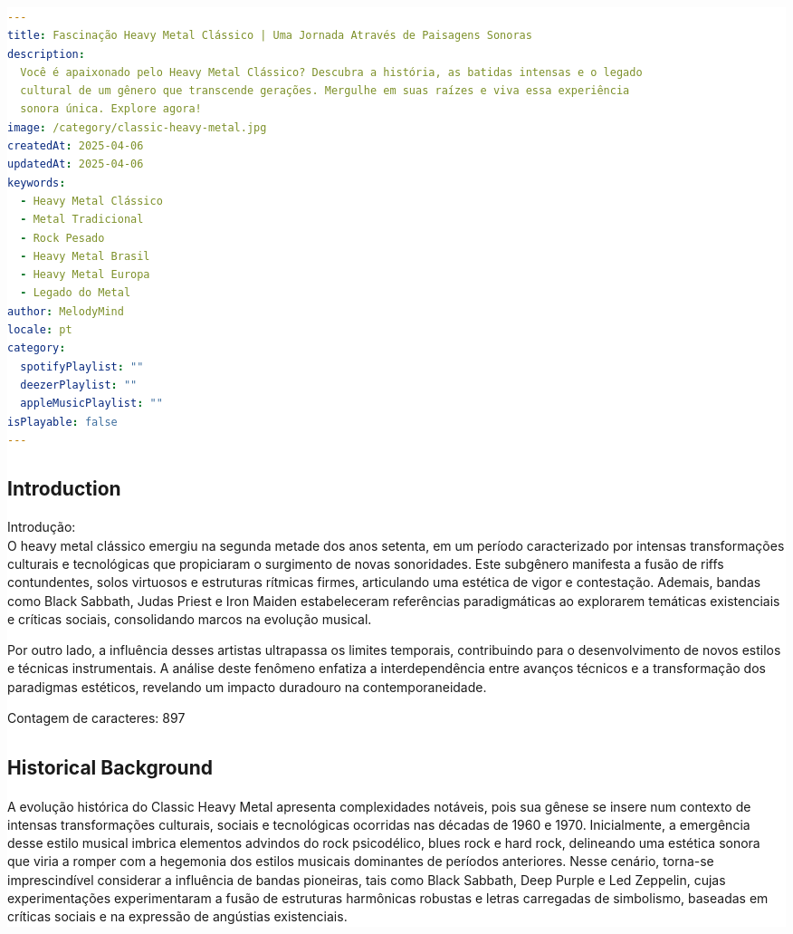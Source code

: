 ```yaml
---
title: Fascinação Heavy Metal Clássico | Uma Jornada Através de Paisagens Sonoras
description:
  Você é apaixonado pelo Heavy Metal Clássico? Descubra a história, as batidas intensas e o legado
  cultural de um gênero que transcende gerações. Mergulhe em suas raízes e viva essa experiência
  sonora única. Explore agora!
image: /category/classic-heavy-metal.jpg
createdAt: 2025-04-06
updatedAt: 2025-04-06
keywords:
  - Heavy Metal Clássico
  - Metal Tradicional
  - Rock Pesado
  - Heavy Metal Brasil
  - Heavy Metal Europa
  - Legado do Metal
author: MelodyMind
locale: pt
category:
  spotifyPlaylist: ""
  deezerPlaylist: ""
  appleMusicPlaylist: ""
isPlayable: false
---
```


## Introduction

Introdução:  
O heavy metal clássico emergiu na segunda metade dos anos setenta, em um período caracterizado por
intensas transformações culturais e tecnológicas que propiciaram o surgimento de novas sonoridades.
Este subgênero manifesta a fusão de riffs contundentes, solos virtuosos e estruturas rítmicas
firmes, articulando uma estética de vigor e contestação. Ademais, bandas como Black Sabbath, Judas
Priest e Iron Maiden estabeleceram referências paradigmáticas ao explorarem temáticas existenciais e
críticas sociais, consolidando marcos na evolução musical.

Por outro lado, a influência desses artistas ultrapassa os limites temporais, contribuindo para o
desenvolvimento de novos estilos e técnicas instrumentais. A análise deste fenômeno enfatiza a
interdependência entre avanços técnicos e a transformação dos paradigmas estéticos, revelando um
impacto duradouro na contemporaneidade.

Contagem de caracteres: 897

## Historical Background

A evolução histórica do Classic Heavy Metal apresenta complexidades notáveis, pois sua gênese se
insere num contexto de intensas transformações culturais, sociais e tecnológicas ocorridas nas
décadas de 1960 e 1970. Inicialmente, a emergência desse estilo musical imbrica elementos advindos
do rock psicodélico, blues rock e hard rock, delineando uma estética sonora que viria a romper com a
hegemonia dos estilos musicais dominantes de períodos anteriores. Nesse cenário, torna-se
imprescindível considerar a influência de bandas pioneiras, tais como Black Sabbath, Deep Purple e
Led Zeppelin, cujas experimentações experimentaram a fusão de estruturas harmônicas robustas e
letras carregadas de simbolismo, baseadas em críticas sociais e na expressão de angústias
existenciais.
